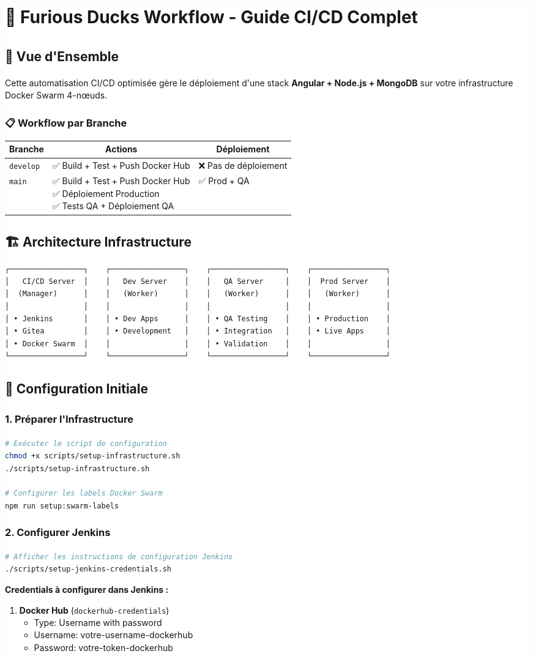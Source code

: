 # 🦆 Furious Ducks Workflow - Guide CI/CD Complet

## 🎯 Vue d'Ensemble

Cette automatisation CI/CD optimisée gère le déploiement d'une stack **Angular + Node.js + MongoDB** sur votre infrastructure Docker Swarm 4-nœuds.

### 📋 Workflow par Branche

| Branche | Actions | Déploiement |
|---------|---------|-------------|
| `develop` | ✅ Build + Test + Push Docker Hub | ❌ Pas de déploiement |
| `main` | ✅ Build + Test + Push Docker Hub<br/>✅ Déploiement Production<br/>✅ Tests QA + Déploiement QA | ✅ Prod + QA |

## 🏗️ Architecture Infrastructure

```
┌─────────────────┐    ┌─────────────────┐    ┌─────────────────┐    ┌─────────────────┐
│   CI/CD Server  │    │   Dev Server    │    │   QA Server     │    │  Prod Server    │
│  (Manager)      │    │   (Worker)      │    │   (Worker)      │    │   (Worker)      │
│                 │    │                 │    │                 │    │                 │
│ • Jenkins       │    │ • Dev Apps      │    │ • QA Testing    │    │ • Production    │
│ • Gitea         │    │ • Development   │    │ • Integration   │    │ • Live Apps     │
│ • Docker Swarm  │    │                 │    │ • Validation    │    │                 │
└─────────────────┘    └─────────────────┘    └─────────────────┘    └─────────────────┘
```

## 🚀 Configuration Initiale

### 1. Préparer l'Infrastructure

```bash
# Exécuter le script de configuration
chmod +x scripts/setup-infrastructure.sh
./scripts/setup-infrastructure.sh

# Configurer les labels Docker Swarm
npm run setup:swarm-labels
```

### 2. Configurer Jenkins

```bash
# Afficher les instructions de configuration Jenkins
./scripts/setup-jenkins-credentials.sh
```

**Credentials à configurer dans Jenkins :**

1. **Docker Hub** (`dockerhub-credentials`)
   - Type: Username with password
   - Username: votre-username-dockerhub
   - Password: votre-token-dockerhub
